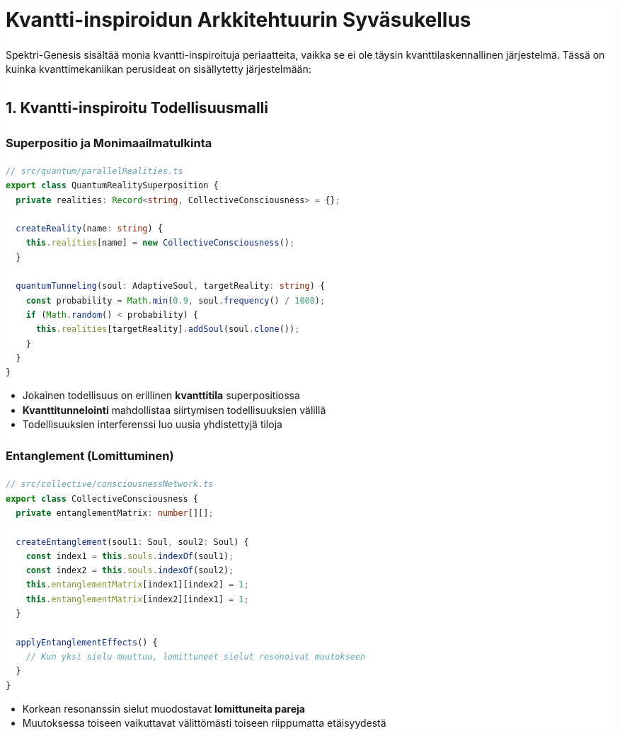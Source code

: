 # Kvantti-inspiroidun Arkkitehtuurin Syväsukellus

Spektri-Genesis sisältää monia kvantti-inspiroituja periaatteita, vaikka se ei ole täysin kvanttilaskennallinen järjestelmä. Tässä on kuinka kvanttimekaniikan perusideat on sisällytetty järjestelmään:

## 1. Kvantti-inspiroitu Todellisuusmalli

### Superpositio ja Monimaailmatulkinta
```typescript
// src/quantum/parallelRealities.ts
export class QuantumRealitySuperposition {
  private realities: Record<string, CollectiveConsciousness> = {};

  createReality(name: string) {
    this.realities[name] = new CollectiveConsciousness();
  }

  quantumTunneling(soul: AdaptiveSoul, targetReality: string) {
    const probability = Math.min(0.9, soul.frequency() / 1000);
    if (Math.random() < probability) {
      this.realities[targetReality].addSoul(soul.clone());
    }
  }
}
```
- Jokainen todellisuus on erillinen **kvanttitila** superpositiossa
- **Kvanttitunnelointi** mahdollistaa siirtymisen todellisuuksien välillä
- Todellisuuksien interferenssi luo uusia yhdistettyjä tiloja

### Entanglement (Lomittuminen)
```typescript
// src/collective/consciousnessNetwork.ts
export class CollectiveConsciousness {
  private entanglementMatrix: number[][];

  createEntanglement(soul1: Soul, soul2: Soul) {
    const index1 = this.souls.indexOf(soul1);
    const index2 = this.souls.indexOf(soul2);
    this.entanglementMatrix[index1][index2] = 1;
    this.entanglementMatrix[index2][index1] = 1;
  }

  applyEntanglementEffects() {
    // Kun yksi sielu muuttuu, lomittuneet sielut resonoivat muutokseen
  }
}
```
- Korkean resonanssin sielut muodostavat **lomittuneita pareja**
- Muutoksessa toiseen vaikuttavat välittömästi toiseen riippumatta etäisyydestä
